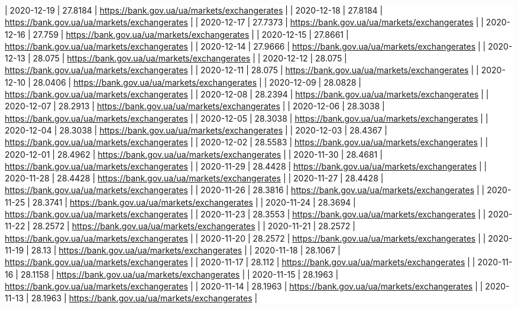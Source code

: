 | 2020-12-19 | 27.8184 | https://bank.gov.ua/ua/markets/exchangerates |
| 2020-12-18 | 27.8184 | https://bank.gov.ua/ua/markets/exchangerates |
| 2020-12-17 | 27.7373 | https://bank.gov.ua/ua/markets/exchangerates |
| 2020-12-16 | 27.759 | https://bank.gov.ua/ua/markets/exchangerates |
| 2020-12-15 | 27.8661 | https://bank.gov.ua/ua/markets/exchangerates |
| 2020-12-14 | 27.9666 | https://bank.gov.ua/ua/markets/exchangerates |
| 2020-12-13 | 28.075 | https://bank.gov.ua/ua/markets/exchangerates |
| 2020-12-12 | 28.075 | https://bank.gov.ua/ua/markets/exchangerates |
| 2020-12-11 | 28.075 | https://bank.gov.ua/ua/markets/exchangerates |
| 2020-12-10 | 28.0406 | https://bank.gov.ua/ua/markets/exchangerates |
| 2020-12-09 | 28.0828 | https://bank.gov.ua/ua/markets/exchangerates |
| 2020-12-08 | 28.2394 | https://bank.gov.ua/ua/markets/exchangerates |
| 2020-12-07 | 28.2913 | https://bank.gov.ua/ua/markets/exchangerates |
| 2020-12-06 | 28.3038 | https://bank.gov.ua/ua/markets/exchangerates |
| 2020-12-05 | 28.3038 | https://bank.gov.ua/ua/markets/exchangerates |
| 2020-12-04 | 28.3038 | https://bank.gov.ua/ua/markets/exchangerates |
| 2020-12-03 | 28.4367 | https://bank.gov.ua/ua/markets/exchangerates |
| 2020-12-02 | 28.5583 | https://bank.gov.ua/ua/markets/exchangerates |
| 2020-12-01 | 28.4962 | https://bank.gov.ua/ua/markets/exchangerates |
| 2020-11-30 | 28.4681 | https://bank.gov.ua/ua/markets/exchangerates |
| 2020-11-29 | 28.4428 | https://bank.gov.ua/ua/markets/exchangerates |
| 2020-11-28 | 28.4428 | https://bank.gov.ua/ua/markets/exchangerates |
| 2020-11-27 | 28.4428 | https://bank.gov.ua/ua/markets/exchangerates |
| 2020-11-26 | 28.3816 | https://bank.gov.ua/ua/markets/exchangerates |
| 2020-11-25 | 28.3741 | https://bank.gov.ua/ua/markets/exchangerates |
| 2020-11-24 | 28.3694 | https://bank.gov.ua/ua/markets/exchangerates |
| 2020-11-23 | 28.3553 | https://bank.gov.ua/ua/markets/exchangerates |
| 2020-11-22 | 28.2572 | https://bank.gov.ua/ua/markets/exchangerates |
| 2020-11-21 | 28.2572 | https://bank.gov.ua/ua/markets/exchangerates |
| 2020-11-20 | 28.2572 | https://bank.gov.ua/ua/markets/exchangerates |
| 2020-11-19 | 28.13 | https://bank.gov.ua/ua/markets/exchangerates |
| 2020-11-18 | 28.1067 | https://bank.gov.ua/ua/markets/exchangerates |
| 2020-11-17 | 28.112 | https://bank.gov.ua/ua/markets/exchangerates |
| 2020-11-16 | 28.1158 | https://bank.gov.ua/ua/markets/exchangerates |
| 2020-11-15 | 28.1963 | https://bank.gov.ua/ua/markets/exchangerates |
| 2020-11-14 | 28.1963 | https://bank.gov.ua/ua/markets/exchangerates |
| 2020-11-13 | 28.1963 | https://bank.gov.ua/ua/markets/exchangerates |
